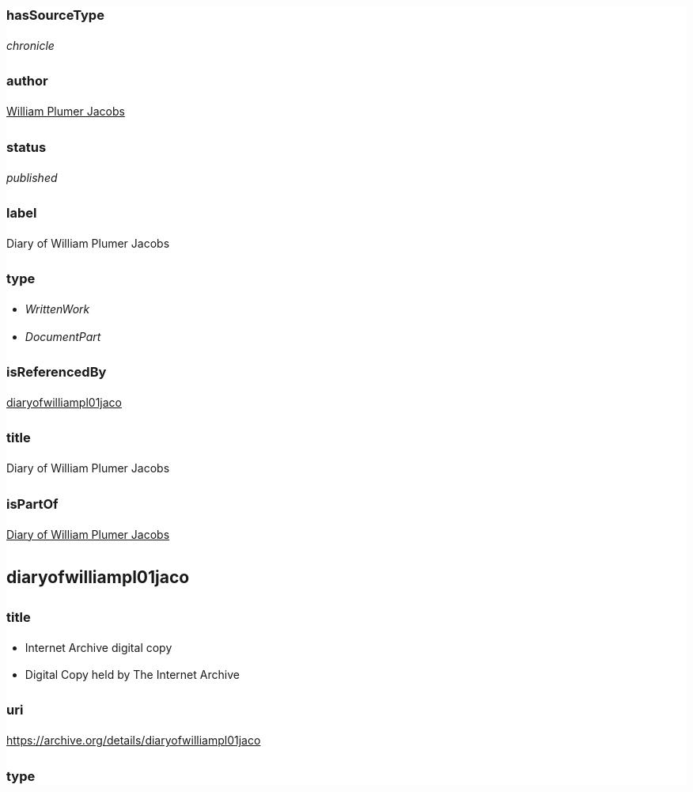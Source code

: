 ### hasSourceType


*chronicle*

### author


[William Plumer Jacobs](#William-Plumer-Jacobs)

### status


*published*

### label


Diary of William Plumer Jacobs

### type

 - *WrittenWork*

 - *DocumentPart*

### isReferencedBy


[diaryofwilliampl01jaco](#diaryofwilliampl01jaco)

### title


Diary of William Plumer Jacobs

### isPartOf


[Diary of William Plumer Jacobs](#Diary-of-William-Plumer-Jacobs)

## diaryofwilliampl01jaco

### title

 - Internet Archive digital copy

 - Digital Copy held by The Internet Archive

### uri


https://archive.org/details/diaryofwilliampl01jaco

### type

